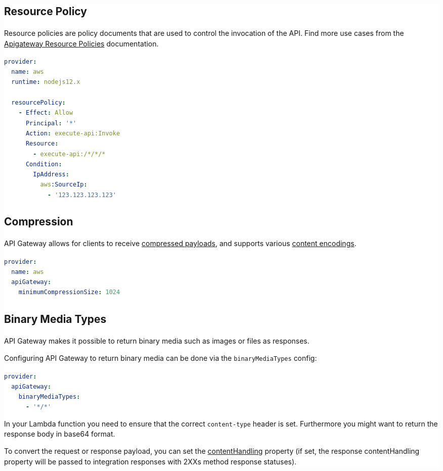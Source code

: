 ## Resource Policy

Resource policies are policy documents that are used to control the invocation of the API. Find more use cases from the [Apigateway Resource Policies](https://docs.aws.amazon.com/apigateway/latest/developerguide/apigateway-resource-policies.html) documentation.

```yml
provider:
  name: aws
  runtime: nodejs12.x

  resourcePolicy:
    - Effect: Allow
      Principal: '*'
      Action: execute-api:Invoke
      Resource:
        - execute-api:/*/*/*
      Condition:
        IpAddress:
          aws:SourceIp:
            - '123.123.123.123'
```

## Compression

API Gateway allows for clients to receive [compressed payloads](https://docs.aws.amazon.com/apigateway/latest/developerguide/api-gateway-gzip-compression-decompression.html), and supports various [content encodings](https://docs.aws.amazon.com/apigateway/latest/developerguide/api-gateway-enable-compression.html#api-gateway-supported-content-encodings).

```yml
provider:
  name: aws
  apiGateway:
    minimumCompressionSize: 1024
```

## Binary Media Types

API Gateway makes it possible to return binary media such as images or files as responses.

Configuring API Gateway to return binary media can be done via the `binaryMediaTypes` config:

```yml
provider:
  apiGateway:
    binaryMediaTypes:
      - '*/*'
```

In your Lambda function you need to ensure that the correct `content-type` header is set. Furthermore you might want to return the response body in base64 format.

To convert the request or response payload, you can set the [contentHandling](https://docs.aws.amazon.com/apigateway/latest/developerguide/api-gateway-payload-encodings-workflow.html) property (if set, the response contentHandling property will be passed to integration responses with 2XXs method response statuses).
